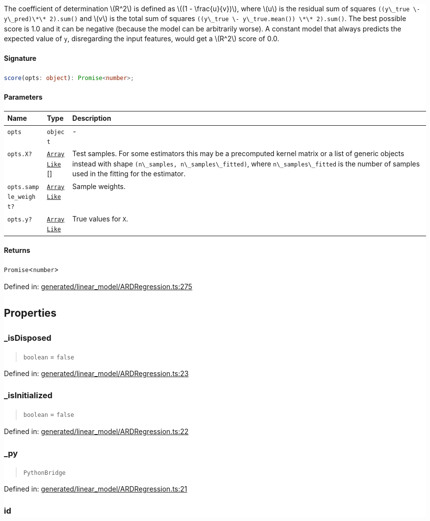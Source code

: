 The coefficient of determination \\(R^2\\) is defined as \\((1 - \\frac{u}{v})\\), where \\(u\\) is the residual sum of squares `((y\_true \- y\_pred)\*\* 2).sum()` and \\(v\\) is the total sum of squares `((y\_true \- y\_true.mean()) \*\* 2).sum()`. The best possible score is 1.0 and it can be negative (because the model can be arbitrarily worse). A constant model that always predicts the expected value of `y`, disregarding the input features, would get a \\(R^2\\) score of 0.0.

#### Signature

```ts
score(opts: object): Promise<number>;
```

#### Parameters

| Name | Type | Description |
| :------ | :------ | :------ |
| `opts` | `object` | - |
| `opts.X?` | [`ArrayLike`](../types/ArrayLike.md)[] | Test samples. For some estimators this may be a precomputed kernel matrix or a list of generic objects instead with shape `(n\_samples, n\_samples\_fitted)`, where `n\_samples\_fitted` is the number of samples used in the fitting for the estimator. |
| `opts.sample_weight?` | [`ArrayLike`](../types/ArrayLike.md) | Sample weights. |
| `opts.y?` | [`ArrayLike`](../types/ArrayLike.md) | True values for `X`. |

#### Returns

`Promise`\<`number`\>

Defined in:  [generated/linear\_model/ARDRegression.ts:275](https://github.com/transitive-bullshit/scikit-learn-ts/blob/22af0e7/packages/sklearn/src/generated/linear_model/ARDRegression.ts#L275)

## Properties

### \_isDisposed

> `boolean`  = `false`

Defined in:  [generated/linear\_model/ARDRegression.ts:23](https://github.com/transitive-bullshit/scikit-learn-ts/blob/22af0e7/packages/sklearn/src/generated/linear_model/ARDRegression.ts#L23)

### \_isInitialized

> `boolean`  = `false`

Defined in:  [generated/linear\_model/ARDRegression.ts:22](https://github.com/transitive-bullshit/scikit-learn-ts/blob/22af0e7/packages/sklearn/src/generated/linear_model/ARDRegression.ts#L22)

### \_py

> `PythonBridge`

Defined in:  [generated/linear\_model/ARDRegression.ts:21](https://github.com/transitive-bullshit/scikit-learn-ts/blob/22af0e7/packages/sklearn/src/generated/linear_model/ARDRegression.ts#L21)

### id
